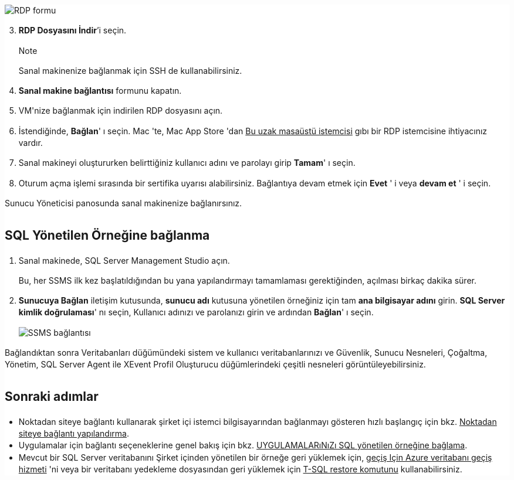   ![RDP formu](./media/connect-vm-instance-configure/rdp.png)  

3. **RDP Dosyasını İndir**’i seçin.

   > [!NOTE]
   > Sanal makinenize bağlanmak için SSH de kullanabilirsiniz.

4. **Sanal makine bağlantısı** formunu kapatın.
5. VM'nize bağlanmak için indirilen RDP dosyasını açın.
6. İstendiğinde, **Bağlan**' ı seçin. Mac 'te, Mac App Store 'dan [Bu uzak masaüstü istemcisi](https://apps.apple.com/app/microsoft-remote-desktop-10/id1295203466?mt=12) gıbı bir RDP istemcisine ihtiyacınız vardır.

7. Sanal makineyi oluştururken belirttiğiniz kullanıcı adını ve parolayı girip **Tamam**' ı seçin.

8. Oturum açma işlemi sırasında bir sertifika uyarısı alabilirsiniz. Bağlantıya devam etmek için **Evet** ' i veya **devam et** ' i seçin.

Sunucu Yöneticisi panosunda sanal makinenize bağlanırsınız.

## <a name="connect-to-sql-managed-instance"></a>SQL Yönetilen Örneğine bağlanma 

1. Sanal makinede, SQL Server Management Studio açın.

   Bu, her SSMS ilk kez başlatıldığından bu yana yapılandırmayı tamamlaması gerektiğinden, açılması birkaç dakika sürer.
2. **Sunucuya Bağlan** iletişim kutusunda, **sunucu adı** kutusuna yönetilen örneğiniz için tam **ana bilgisayar adını** girin. **SQL Server kimlik doğrulaması**' nı seçin, Kullanıcı adınızı ve parolanızı girin ve ardından **Bağlan**' ı seçin.

    ![SSMS bağlantısı](./media/connect-vm-instance-configure/ssms-connect.png)  

Bağlandıktan sonra Veritabanları düğümündeki sistem ve kullanıcı veritabanlarınızı ve Güvenlik, Sunucu Nesneleri, Çoğaltma, Yönetim, SQL Server Agent ile XEvent Profil Oluşturucu düğümlerindeki çeşitli nesneleri görüntüleyebilirsiniz.

## <a name="next-steps"></a>Sonraki adımlar

- Noktadan siteye bağlantı kullanarak şirket içi istemci bilgisayarından bağlanmayı gösteren hızlı başlangıç için bkz. [Noktadan siteye bağlantı yapılandırma](point-to-site-p2s-configure.md).
- Uygulamalar için bağlantı seçeneklerine genel bakış için bkz. [UYGULAMALARıNıZı SQL yönetilen örneğine bağlama](connect-application-instance.md).
- Mevcut bir SQL Server veritabanını Şirket içinden yönetilen bir örneğe geri yüklemek için, [geçiş Için Azure veritabanı geçiş hizmeti](../../dms/tutorial-sql-server-to-managed-instance.md) 'ni veya bir veritabanı yedekleme dosyasından geri yüklemek için [T-SQL restore komutunu](restore-sample-database-quickstart.md) kullanabilirsiniz.
